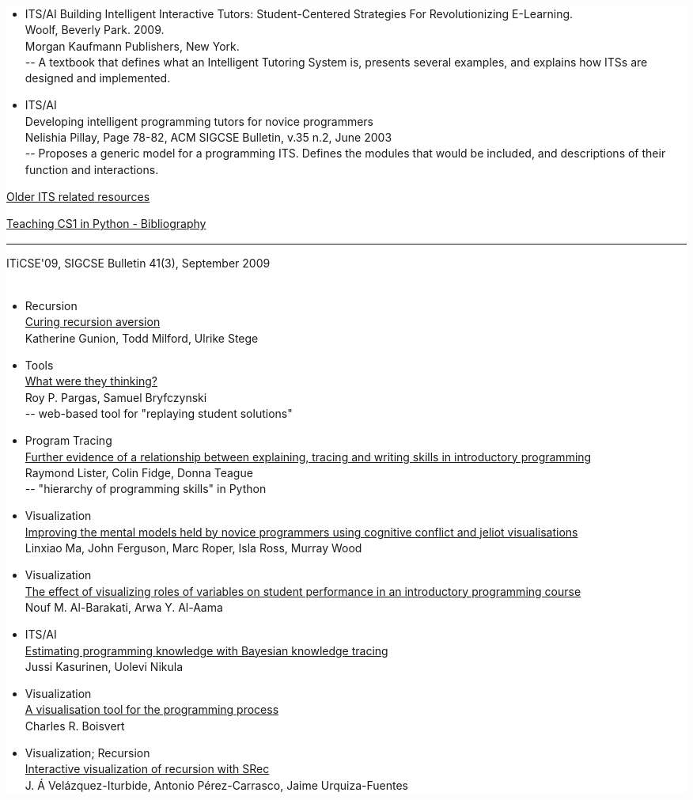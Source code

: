   * ITS/AI
Building Intelligent Interactive Tutors: Student-Centered Strategies For Revolutionizing E-Learning.<br>
Woolf, Beverly Park.  2009.<br>
Morgan Kaufmann Publishers, New York.<br>
-- A textbook that defines what an Intelligent Tutoring System is, presents several examples, and explains how ITSs are designed and implemented.</li></ul>

<ul><li>ITS/AI<br>
Developing intelligent programming tutors for novice programmers<br>
Nelishia Pillay, Page 78-82, ACM SIGCSE Bulletin, v.35 n.2, June 2003<br>
-- Proposes a generic model for a programming ITS. Defines the modules that would be included, and descriptions of their function and interactions.</li></ul>

<a href='http://www.cs.cmu.edu/~mazda/ITS/literature.htm'>Older ITS related resources</a>

<a href='https://spaces.umbc.edu/display/pycs1/Bibliography'>Teaching CS1 in Python - Bibliography</a>

<hr />
ITiCSE'09, SIGCSE Bulletin 41(3), September 2009<br>
<br>
<ul><li>Recursion<br>
<a href='Gunion09.md'>Curing recursion aversion</a><br>
Katherine Gunion, Todd Milford, Ulrike Stege</li></ul>

<ul><li>Tools<br>
<a href='Pargas09.md'>What were they thinking?</a><br>
Roy P. Pargas, Samuel Bryfczynski<br>
-- web-based tool for "replaying student solutions"</li></ul>

<ul><li>Program Tracing<br>
<a href='Lister09.md'>Further evidence of a relationship between explaining, tracing and writing skills in introductory programming</a><br>
Raymond Lister, Colin Fidge, Donna Teague<br>
-- "hierarchy of programming skills" in Python</li></ul>

<ul><li>Visualization<br>
<a href='Ma09.md'>Improving the mental models held by novice programmers using cognitive conflict and jeliot visualisations</a><br>
Linxiao Ma, John Ferguson, Marc Roper, Isla Ross, Murray Wood</li></ul>

<ul><li>Visualization<br>
<a href='AlBarakati09.md'>The effect of visualizing roles of variables on student performance in an introductory programming course</a><br>
Nouf M. Al-Barakati, Arwa Y. Al-Aama</li></ul>

<ul><li>ITS/AI<br>
<a href='Kasurinen09.md'>Estimating programming knowledge with Bayesian knowledge tracing</a><br>
Jussi Kasurinen, Uolevi Nikula</li></ul>

<ul><li>Visualization<br>
<a href='Boisvert09.md'>A visualisation tool for the programming process</a><br>
Charles R. Boisvert</li></ul>

<ul><li>Visualization; Recursion<br>
<a href='VelazquezIturbide08.md'>Interactive visualization of recursion with SRec</a><br>
J. Á Velázquez-Iturbide, Antonio Pérez-Carrasco, Jaime Urquiza-Fuentes</li></ul>

